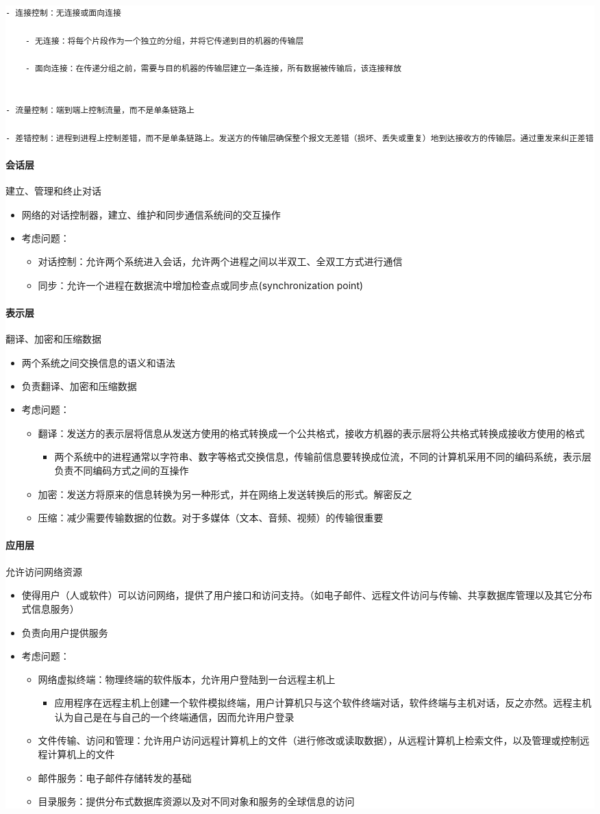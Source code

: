 	- 连接控制：无连接或面向连接
		
		- 无连接：将每个片段作为一个独立的分组，并将它传递到目的机器的传输层
			
		- 面向连接：在传递分组之前，需要与目的机器的传输层建立一条连接，所有数据被传输后，该连接释放
			
		
	- 流量控制：端到端上控制流量，而不是单条链路上
		
	- 差错控制：进程到进程上控制差错，而不是单条链路上。发送方的传输层确保整个报文无差错（损坏、丢失或重复）地到达接收方的传输层。通过重发来纠正差错


#### 会话层

建立、管理和终止对话

- 网络的对话控制器，建立、维护和同步通信系统间的交互操作
	
- 考虑问题：
	
	- 对话控制：允许两个系统进入会话，允许两个进程之间以半双工、全双工方式进行通信
		
	- 同步：允许一个进程在数据流中增加检查点或同步点(synchronization point)


#### 表示层

翻译、加密和压缩数据

- 两个系统之间交换信息的语义和语法
	
- 负责翻译、加密和压缩数据
	
- 考虑问题：
	
	- 翻译：发送方的表示层将信息从发送方使用的格式转换成一个公共格式，接收方机器的表示层将公共格式转换成接收方使用的格式
		
		- 两个系统中的进程通常以字符串、数字等格式交换信息，传输前信息要转换成位流，不同的计算机采用不同的编码系统，表示层负责不同编码方式之间的互操作
			
		
	- 加密：发送方将原来的信息转换为另一种形式，并在网络上发送转换后的形式。解密反之
		
	- 压缩：减少需要传输数据的位数。对于多媒体（文本、音频、视频）的传输很重要


#### 应用层

允许访问网络资源

- 使得用户（人或软件）可以访问网络，提供了用户接口和访问支持。（如电子邮件、远程文件访问与传输、共享数据库管理以及其它分布式信息服务）
	
- 负责向用户提供服务
	
- 考虑问题：
	
	- 网络虚拟终端：物理终端的软件版本，允许用户登陆到一台远程主机上
		
		- 应用程序在远程主机上创建一个软件模拟终端，用户计算机只与这个软件终端对话，软件终端与主机对话，反之亦然。远程主机认为自己是在与自己的一个终端通信，因而允许用户登录
			
		
	- 文件传输、访问和管理：允许用户访问远程计算机上的文件（进行修改或读取数据），从远程计算机上检索文件，以及管理或控制远程计算机上的文件
		
	- 邮件服务：电子邮件存储转发的基础
		
	- 目录服务：提供分布式数据库资源以及对不同对象和服务的全球信息的访问
